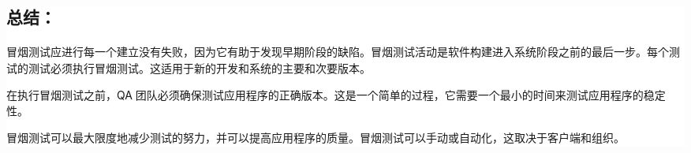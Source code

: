 ## 总结：

冒烟测试应进行每一个建立没有失败，因为它有助于发现早期阶段的缺陷。冒烟测试活动是软件构建进入系统阶段之前的最后一步。每个测试的测试必须执行冒烟测试。这适用于新的开发和系统的主要和次要版本。

在执行冒烟测试之前，QA 团队必须确保测试应用程序的正确版本。这是一个简单的过程，它需要一个最小的时间来测试应用程序的稳定性。

冒烟测试可以最大限度地减少测试的努力，并可以提高应用程序的质量。冒烟测试可以手动或自动化，这取决于客户端和组织。